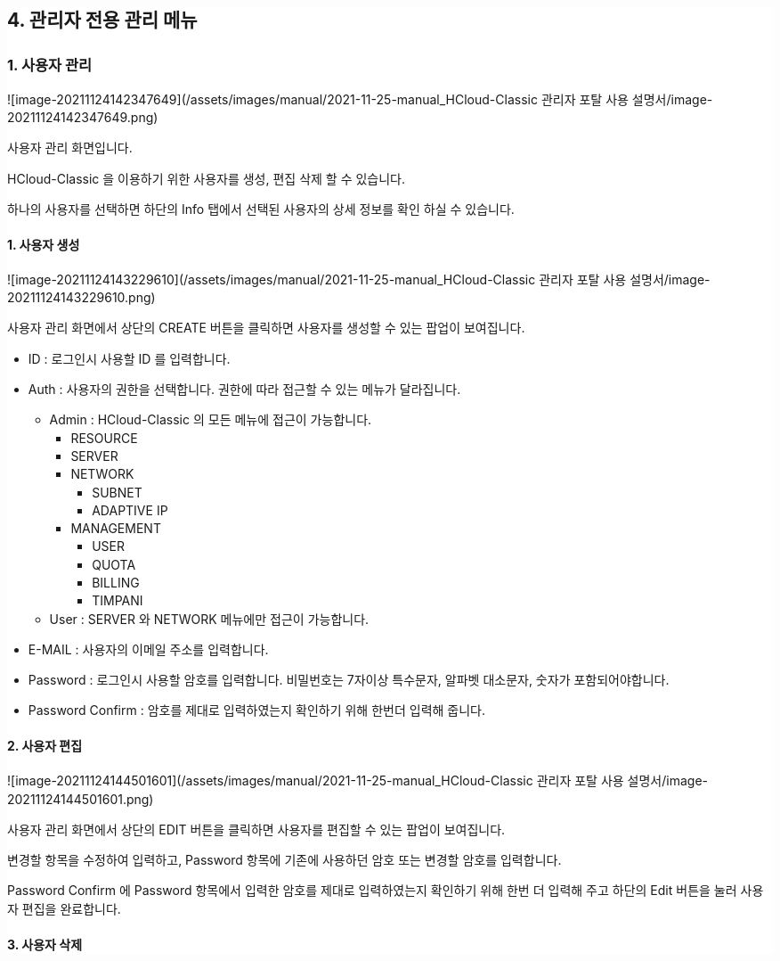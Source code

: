 
## 4. 관리자 전용 관리 메뉴

### 1. 사용자 관리

![image-20211124142347649](/assets/images/manual/2021-11-25-manual_HCloud-Classic 관리자 포탈 사용 설명서/image-20211124142347649.png)



사용자 관리 화면입니다.

HCloud-Classic 을 이용하기 위한 사용자를 생성, 편집 삭제 할 수 있습니다.

하나의 사용자를 선택하면 하단의 Info 탭에서 선택된 사용자의 상세 정보를 확인 하실 수 있습니다.



#### 1. 사용자 생성

![image-20211124143229610](/assets/images/manual/2021-11-25-manual_HCloud-Classic 관리자 포탈 사용 설명서/image-20211124143229610.png)

사용자 관리 화면에서 상단의 CREATE 버튼을 클릭하면 사용자를 생성할 수 있는 팝업이 보여집니다.

- ID : 로그인시 사용할 ID 를 입력합니다.
- Auth : 사용자의 권한을 선택합니다. 권한에 따라 접근할 수 있는 메뉴가 달라집니다.
  - Admin : HCloud-Classic 의 모든 메뉴에 접근이 가능합니다.
    - RESOURCE
    - SERVER
    - NETWORK
      - SUBNET
      - ADAPTIVE IP
    - MANAGEMENT
      - USER
      - QUOTA
      - BILLING
      - TIMPANI
  - User : SERVER 와 NETWORK 메뉴에만 접근이 가능합니다.

- E-MAIL : 사용자의 이메일 주소를 입력합니다.
- Password : 로그인시 사용할 암호를 입력합니다. 비밀번호는 7자이상 특수문자, 알파벳 대소문자, 숫자가 포함되어야합니다.
- Password Confirm : 암호를 제대로 입력하였는지 확인하기 위해 한번더 입력해 줍니다.



#### 2. 사용자 편집

![image-20211124144501601](/assets/images/manual/2021-11-25-manual_HCloud-Classic 관리자 포탈 사용 설명서/image-20211124144501601.png)

사용자 관리 화면에서 상단의 EDIT 버튼을 클릭하면 사용자를 편집할 수 있는 팝업이 보여집니다.

변경할 항목을 수정하여 입력하고, Password 항목에 기존에 사용하던 암호 또는 변경할 암호를 입력합니다. 

Password Confirm 에 Password 항목에서 입력한 암호를 제대로 입력하였는지 확인하기 위해 한번 더 입력해 주고 하단의 Edit 버튼을 눌러 사용자 편집을 완료합니다.



#### 3. 사용자 삭제
